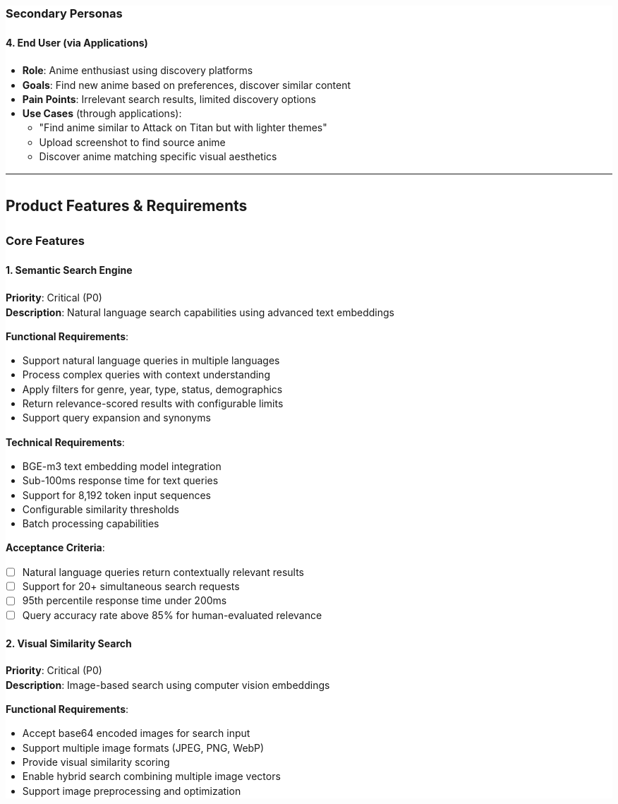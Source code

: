 ### Secondary Personas

#### 4. **End User (via Applications)**

- **Role**: Anime enthusiast using discovery platforms
- **Goals**: Find new anime based on preferences, discover similar content
- **Pain Points**: Irrelevant search results, limited discovery options
- **Use Cases** (through applications):
  - "Find anime similar to Attack on Titan but with lighter themes"
  - Upload screenshot to find source anime
  - Discover anime matching specific visual aesthetics

---

## Product Features & Requirements

### Core Features

#### 1. **Semantic Search Engine**

**Priority**: Critical (P0)  
**Description**: Natural language search capabilities using advanced text embeddings

**Functional Requirements**:

- Support natural language queries in multiple languages
- Process complex queries with context understanding
- Apply filters for genre, year, type, status, demographics
- Return relevance-scored results with configurable limits
- Support query expansion and synonyms

**Technical Requirements**:

- BGE-m3 text embedding model integration
- Sub-100ms response time for text queries
- Support for 8,192 token input sequences
- Configurable similarity thresholds
- Batch processing capabilities

**Acceptance Criteria**:

- [ ] Natural language queries return contextually relevant results
- [ ] Support for 20+ simultaneous search requests
- [ ] 95th percentile response time under 200ms
- [ ] Query accuracy rate above 85% for human-evaluated relevance

#### 2. **Visual Similarity Search**

**Priority**: Critical (P0)  
**Description**: Image-based search using computer vision embeddings

**Functional Requirements**:

- Accept base64 encoded images for search input
- Support multiple image formats (JPEG, PNG, WebP)
- Provide visual similarity scoring
- Enable hybrid search combining multiple image vectors
- Support image preprocessing and optimization
